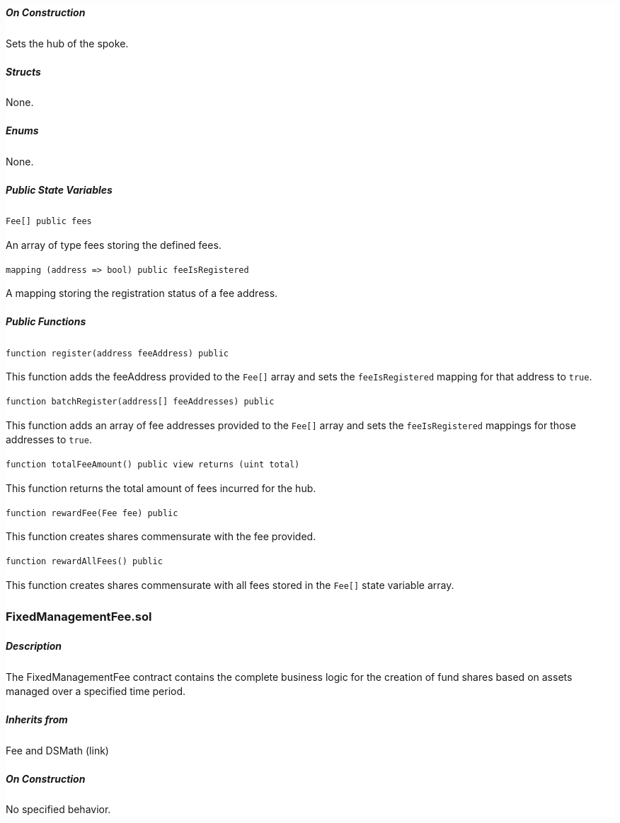 ##### On Construction
Sets the hub of the spoke.


##### Structs
None.

##### Enums
None.


##### Public State Variables

`Fee[] public fees`

An array of type fees storing the defined fees.


`mapping (address => bool) public feeIsRegistered`

A mapping storing the registration status of a fee address.

##### Public Functions

`function register(address feeAddress) public`

This function adds the feeAddress provided to the `Fee[]` array and sets the `feeIsRegistered` mapping for that address to `true`.


`function batchRegister(address[] feeAddresses) public`

This function adds an array of fee addresses provided to the `Fee[]` array and sets the `feeIsRegistered` mappings for those addresses to `true`.


`function totalFeeAmount() public view returns (uint total)`

This function returns the total amount of fees incurred for the hub.


`function rewardFee(Fee fee) public`

This function creates shares commensurate with the fee provided.


`function rewardAllFees() public`

This function creates shares commensurate with all fees stored in the `Fee[]` state variable array.


### FixedManagementFee.sol

##### Description

The FixedManagementFee contract contains the complete business logic for the creation of fund shares based on assets managed over a specified time period.

##### Inherits from
Fee and DSMath (link)

##### On Construction
No specified behavior.
